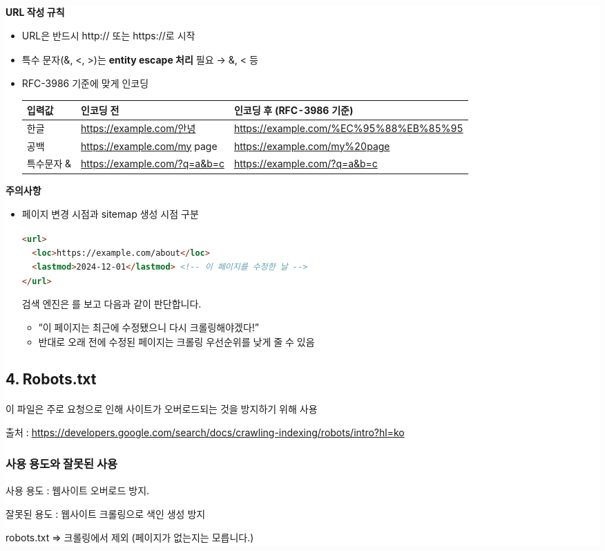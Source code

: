 **URL 작성 규칙**

- URL은 반드시 http:// 또는 https://로 시작
- 특수 문자(&, <, >)는 **entity escape 처리** 필요 → &amp;, &lt; 등
- RFC-3986 기준에 맞게 인코딩
    
    
    | **입력값** | **인코딩 전** | **인코딩 후 (RFC-3986 기준)** |
    | --- | --- | --- |
    | 한글 | https://example.com/안녕 | https://example.com/%EC%95%88%EB%85%95 |
    | 공백 | https://example.com/my page | https://example.com/my%20page |
    | 특수문자 & | https://example.com/?q=a&b=c | https://example.com/?q=a&b=c |

**주의사항**

- 페이지 변경 시점과 sitemap 생성 시점 구분
    
    ```html
    <url>
      <loc>https://example.com/about</loc>
      <lastmod>2024-12-01</lastmod> <!-- 이 페이지를 수정한 날 -->
    </url>
    ```
    
    검색 엔진은 <lastmod>를 보고 다음과 같이 판단합니다.
    
    - “이 페이지는 최근에 수정됐으니 다시 크롤링해야겠다!”
    - 반대로 오래 전에 수정된 페이지는 크롤링 우선순위를 낮게 줄 수 있음
    

## 4. Robots.txt

이 파일은 주로 요청으로 인해 사이트가 오버로드되는 것을 방지하기 위해 사용

출처 : https://developers.google.com/search/docs/crawling-indexing/robots/intro?hl=ko

### 사용 용도와 잘못된 사용

사용 용도 : 웹사이트 오버로드 방지.

잘못된 용도 : 웹사이트 크롤링으로 색인 생성 방지

robots.txt ⇒ 크롤링에서 제외 (페이지가 없는지는 모릅니다.)
